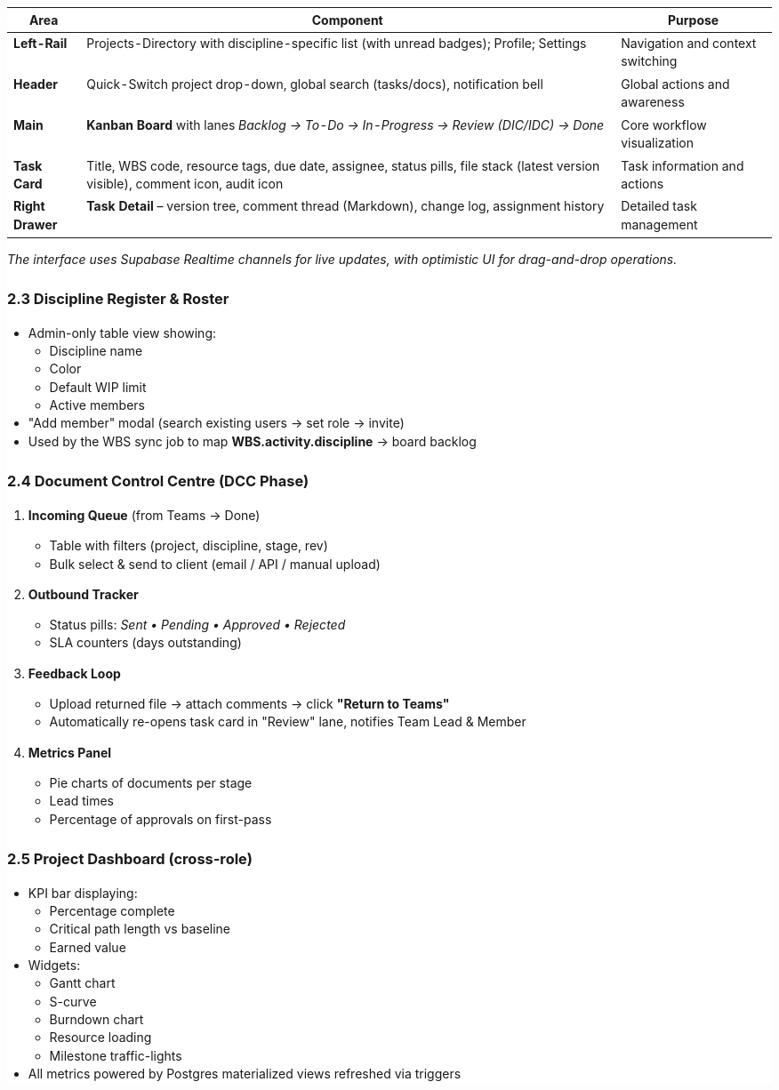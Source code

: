 | Area             | Component                                                                                                                        | Purpose |
| ---------------- | -------------------------------------------------------------------------------------------------------------------------------- | ------- |
| **Left-Rail**    | Projects-Directory with discipline-specific list (with unread badges); Profile; Settings                                          | Navigation and context switching |
| **Header**       | Quick-Switch project drop-down, global search (tasks/docs), notification bell                                                     | Global actions and awareness |
| **Main**         | **Kanban Board** with lanes *Backlog → To-Do → In-Progress → Review (DIC/IDC) → Done*                                            | Core workflow visualization |
| **Task Card**    | Title, WBS code, resource tags, due date, assignee, status pills, file stack (latest version visible), comment icon, audit icon   | Task information and actions |
| **Right Drawer** | **Task Detail** – version tree, comment thread (Markdown), change log, assignment history                                         | Detailed task management |

*The interface uses Supabase Realtime channels for live updates, with optimistic UI for drag-and-drop operations.*

### 2.3 Discipline Register & Roster

- Admin-only table view showing:
  - Discipline name
  - Color
  - Default WIP limit
  - Active members
- "Add member" modal (search existing users → set role → invite)
- Used by the WBS sync job to map **WBS.activity.discipline** → board backlog

### 2.4 Document Control Centre (DCC Phase)

1. **Incoming Queue** (from Teams → Done)
   - Table with filters (project, discipline, stage, rev)
   - Bulk select & send to client (email / API / manual upload)

2. **Outbound Tracker**
   - Status pills: *Sent • Pending • Approved • Rejected*
   - SLA counters (days outstanding)

3. **Feedback Loop**
   - Upload returned file → attach comments → click **"Return to Teams"**
   - Automatically re-opens task card in "Review" lane, notifies Team Lead & Member

4. **Metrics Panel**
   - Pie charts of documents per stage
   - Lead times
   - Percentage of approvals on first-pass

### 2.5 Project Dashboard (cross-role)

- KPI bar displaying:
  - Percentage complete
  - Critical path length vs baseline
  - Earned value
- Widgets:
  - Gantt chart
  - S-curve
  - Burndown chart
  - Resource loading
  - Milestone traffic-lights
- All metrics powered by Postgres materialized views refreshed via triggers
